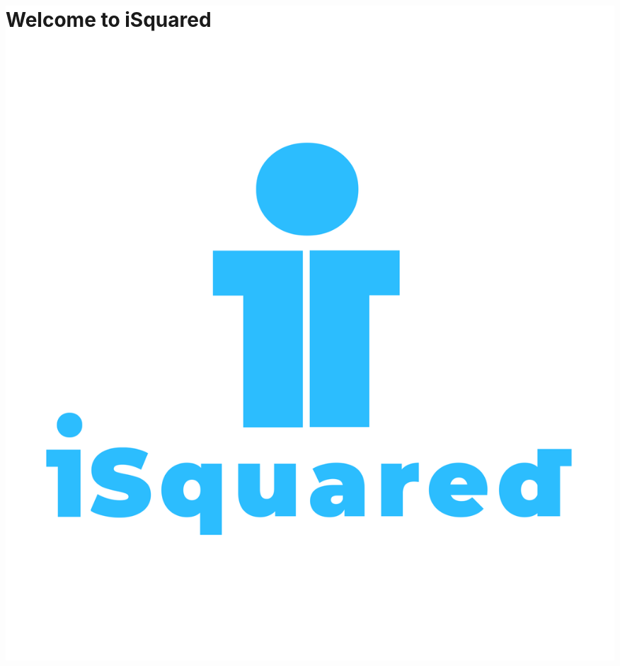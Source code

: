# Welcome to iSquared


<a href="https://ilievskiv.github.io/" target="_blank">
  <img src="./assets/images/site_logo.png" alt="iSquared banner" width="100%"/>
</a>

